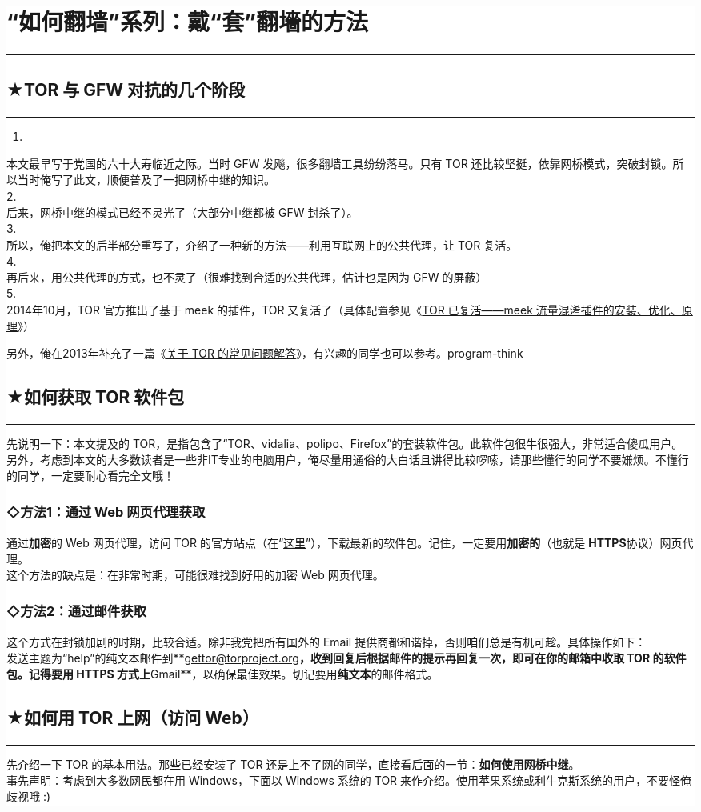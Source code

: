 # “如何翻墙”系列：戴“套”翻墻的方法 

-----

 ## ★TOR 与 GFW 对抗的几个阶段
------------------

  
 1.  
 本文最早写于党国的六十大寿临近之际。当时 GFW 发飚，很多翻墙工具纷纷落马。只有 TOR 还比较坚挺，依靠网桥模式，突破封锁。所以当时俺写了此文，顺便普及了一把网桥中继的知识。  
 2.  
 后来，网桥中继的模式已经不灵光了（大部分中继都被 GFW 封杀了）。  
 3.  
 所以，俺把本文的后半部分重写了，介绍了一种新的方法——利用互联网上的公共代理，让 TOR 复活。  
 4.  
 再后来，用公共代理的方式，也不灵了（很难找到合适的公共代理，估计也是因为 GFW 的屏蔽）  
 5.  
 2014年10月，TOR 官方推出了基于 meek 的插件，TOR 又复活了（具体配置参见《[TOR 已复活——meek 流量混淆插件的安装、优化、原理](https://program-think.blogspot.com/2014/10/gfw-tor-meek.html)》）  
   
 另外，俺在2013年补充了一篇《[关于 TOR 的常见问题解答](https://program-think.blogspot.ro/2013/11/tor-faq.html)》，有兴趣的同学也可以参考。program-think  
   
   
 ## ★如何获取 TOR 软件包
-------------

  
 先说明一下：本文提及的 TOR，是指包含了“TOR、vidalia、polipo、Firefox”的套装软件包。此软件包很牛很强大，非常适合傻瓜用户。  
 另外，考虑到本文的大多数读者是一些非IT专业的电脑用户，俺尽量用通俗的大白话且讲得比较啰嗦，请那些懂行的同学不要嫌烦。不懂行的同学，一定要耐心看完全文哦！  
   
 ### ◇方法1：通过 Web 网页代理获取

  
 通过**加密**的 Web 网页代理，访问 TOR 的官方站点（在“[这里](https://www.torproject.org/)”），下载最新的软件包。记住，一定要用**加密的**（也就是 **HTTPS**协议）网页代理。  
 这个方法的缺点是：在非常时期，可能很难找到好用的加密 Web 网页代理。  
   
 ### ◇方法2：通过邮件获取

  
 这个方式在封锁加剧的时期，比较合适。除非我党把所有国外的 Email 提供商都和谐掉，否则咱们总是有机可趁。具体操作如下：  
 发送主题为“help”的纯文本邮件到**[gettor@torproject.org](mailto:gettor@torproject.org)**，收到回复后根据邮件的提示再回复一次，即可在你的邮箱中收取 TOR 的软件包。记得要用 HTTPS 方式上**Gmail**，以确保最佳效果。切记要用**纯文本**的邮件格式。  
   
   
 ## ★如何用 TOR 上网（访问 Web）
-------------------

  
 先介绍一下 TOR 的基本用法。那些已经安装了 TOR 还是上不了网的同学，直接看后面的一节：**如何使用网桥中继**。  
 事先声明：考虑到大多数网民都在用 Windows，下面以 Windows 系统的 TOR 来作介绍。使用苹果系统或利牛克斯系统的用户，不要怪俺歧视哦 :)  
   